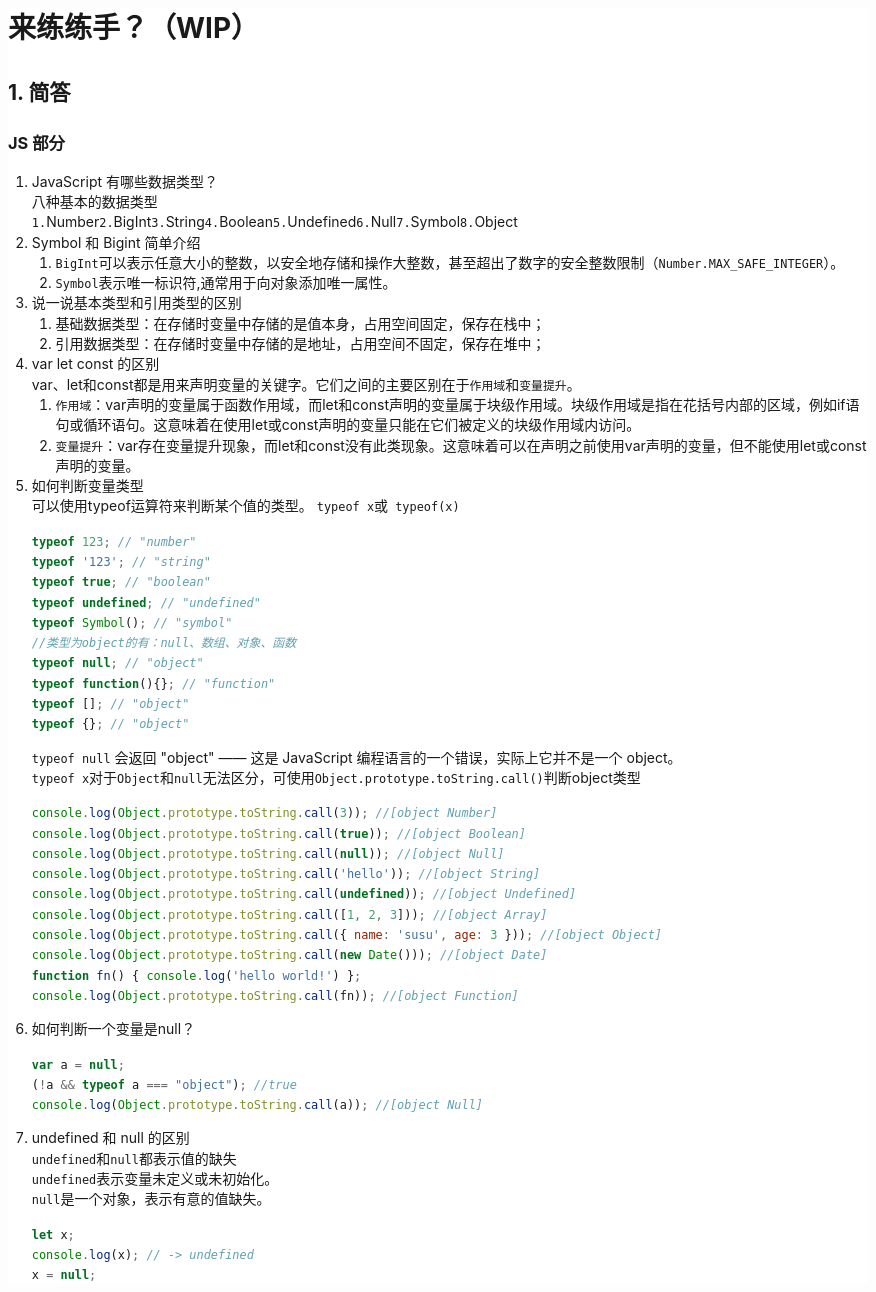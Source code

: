 # 来练练手？（WIP）
## 1. 简答
### JS 部分
1. JavaScript 有哪些数据类型？  
     八种基本的数据类型  
    `1.`Number`2.`BigInt`3.`String`4.`Boolean`5.`Undefined`6.`Null`7.`Symbol`8.`Object
2. Symbol 和 Bigint 简单介绍
    1. `BigInt`可以表示任意大小的整数，以安全地存储和操作大整数，甚至超出了数字的安全整数限制（`Number.MAX_SAFE_INTEGER`）。
    2. `Symbol`表示唯一标识符,通常用于向对象添加唯一属性。
3. 说一说基本类型和引用类型的区别  
    1. 基础数据类型：在存储时变量中存储的是值本身，占用空间固定，保存在栈中；  
    2. 引用数据类型：在存储时变量中存储的是地址，占用空间不固定，保存在堆中；  
4. var let const 的区别  
    var、let和const都是用来声明变量的关键字。它们之间的主要区别在于`作用域`和`变量提升`。  
    1. `作用域`：var声明的变量属于函数作用域，而let和const声明的变量属于块级作用域。块级作用域是指在花括号内部的区域，例如if语句或循环语句。这意味着在使用let或const声明的变量只能在它们被定义的块级作用域内访问。  
    2. `变量提升`：var存在变量提升现象，而let和const没有此类现象。这意味着可以在声明之前使用var声明的变量，但不能使用let或const声明的变量。
5. 如何判断变量类型  
    可以使用typeof运算符来判断某个值的类型。
    `typeof x`或` typeof(x)`
    ```javascript
    typeof 123; // "number"
    typeof '123'; // "string"
    typeof true; // "boolean"
    typeof undefined; // "undefined"
    typeof Symbol(); // "symbol"
    //类型为object的有：null、数组、对象、函数
    typeof null; // "object"
    typeof function(){}; // "function"
    typeof []; // "object"
    typeof {}; // "object"
    ``` 
    `typeof null` 会返回 "object" —— 这是 JavaScript 编程语言的一个错误，实际上它并不是一个 object。  
    `typeof x`对于`Object`和`null`无法区分，可使用`Object.prototype.toString.call()`判断object类型
    ```javascript
    console.log(Object.prototype.toString.call(3)); //[object Number]
    console.log(Object.prototype.toString.call(true)); //[object Boolean]
    console.log(Object.prototype.toString.call(null)); //[object Null]
    console.log(Object.prototype.toString.call('hello')); //[object String]
    console.log(Object.prototype.toString.call(undefined)); //[object Undefined]
    console.log(Object.prototype.toString.call([1, 2, 3])); //[object Array]    
    console.log(Object.prototype.toString.call({ name: 'susu', age: 3 })); //[object Object]      
    console.log(Object.prototype.toString.call(new Date())); //[object Date]
    function fn() { console.log('hello world!') };
    console.log(Object.prototype.toString.call(fn)); //[object Function]
    ```
6. 如何判断一个变量是null？
    ```javascript
    var a = null;
    (!a && typeof a === "object"); //true
    console.log(Object.prototype.toString.call(a)); //[object Null]
    ```
7. undefined 和 null 的区别  
    `undefined`和`null`都表示值的缺失  
    `undefined`表示变量未定义或未初始化。  
    `null`是一个对象，表示有意的值缺失。  
    ```js
    let x;
    console.log(x); // -> undefined
    x = null;
